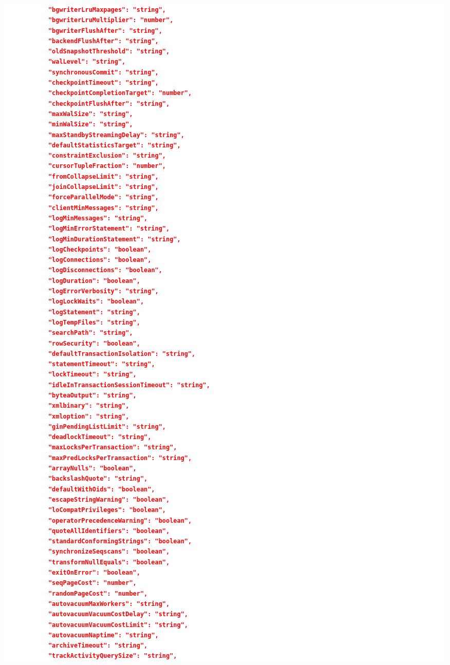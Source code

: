 ```json
            "bgwriterLruMaxpages": "string",
            "bgwriterLruMultiplier": "number",
            "bgwriterFlushAfter": "string",
            "backendFlushAfter": "string",
            "oldSnapshotThreshold": "string",
            "walLevel": "string",
            "synchronousCommit": "string",
            "checkpointTimeout": "string",
            "checkpointCompletionTarget": "number",
            "checkpointFlushAfter": "string",
            "maxWalSize": "string",
            "minWalSize": "string",
            "maxStandbyStreamingDelay": "string",
            "defaultStatisticsTarget": "string",
            "constraintExclusion": "string",
            "cursorTupleFraction": "number",
            "fromCollapseLimit": "string",
            "joinCollapseLimit": "string",
            "forceParallelMode": "string",
            "clientMinMessages": "string",
            "logMinMessages": "string",
            "logMinErrorStatement": "string",
            "logMinDurationStatement": "string",
            "logCheckpoints": "boolean",
            "logConnections": "boolean",
            "logDisconnections": "boolean",
            "logDuration": "boolean",
            "logErrorVerbosity": "string",
            "logLockWaits": "boolean",
            "logStatement": "string",
            "logTempFiles": "string",
            "searchPath": "string",
            "rowSecurity": "boolean",
            "defaultTransactionIsolation": "string",
            "statementTimeout": "string",
            "lockTimeout": "string",
            "idleInTransactionSessionTimeout": "string",
            "byteaOutput": "string",
            "xmlbinary": "string",
            "xmloption": "string",
            "ginPendingListLimit": "string",
            "deadlockTimeout": "string",
            "maxLocksPerTransaction": "string",
            "maxPredLocksPerTransaction": "string",
            "arrayNulls": "boolean",
            "backslashQuote": "string",
            "defaultWithOids": "boolean",
            "escapeStringWarning": "boolean",
            "loCompatPrivileges": "boolean",
            "operatorPrecedenceWarning": "boolean",
            "quoteAllIdentifiers": "boolean",
            "standardConformingStrings": "boolean",
            "synchronizeSeqscans": "boolean",
            "transformNullEquals": "boolean",
            "exitOnError": "boolean",
            "seqPageCost": "number",
            "randomPageCost": "number",
            "autovacuumMaxWorkers": "string",
            "autovacuumVacuumCostDelay": "string",
            "autovacuumVacuumCostLimit": "string",
            "autovacuumNaptime": "string",
            "archiveTimeout": "string",
            "trackActivityQuerySize": "string",
```